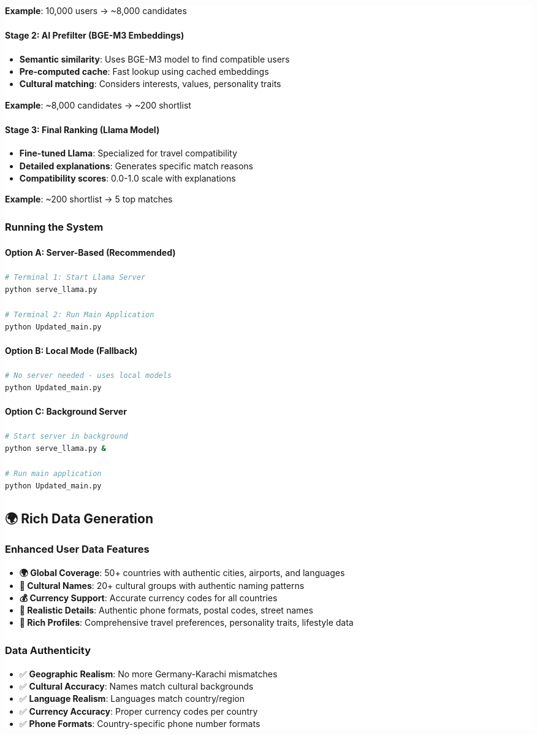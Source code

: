 **Example**: 10,000 users → ~8,000 candidates

#### Stage 2: AI Prefilter (BGE-M3 Embeddings)
- **Semantic similarity**: Uses BGE-M3 model to find compatible users
- **Pre-computed cache**: Fast lookup using cached embeddings
- **Cultural matching**: Considers interests, values, personality traits

**Example**: ~8,000 candidates → ~200 shortlist

#### Stage 3: Final Ranking (Llama Model)
- **Fine-tuned Llama**: Specialized for travel compatibility
- **Detailed explanations**: Generates specific match reasons
- **Compatibility scores**: 0.0-1.0 scale with explanations

**Example**: ~200 shortlist → 5 top matches

### Running the System

#### Option A: Server-Based (Recommended)
```bash
# Terminal 1: Start Llama Server
python serve_llama.py

# Terminal 2: Run Main Application  
python Updated_main.py
```

#### Option B: Local Mode (Fallback)
```bash
# No server needed - uses local models
python Updated_main.py
```

#### Option C: Background Server
```bash
# Start server in background
python serve_llama.py &

# Run main application
python Updated_main.py
```

## 🌍 Rich Data Generation

### Enhanced User Data Features
- **🌍 Global Coverage**: 50+ countries with authentic cities, airports, and languages
- **👥 Cultural Names**: 20+ cultural groups with authentic naming patterns
- **💰 Currency Support**: Accurate currency codes for all countries
- **📱 Realistic Details**: Authentic phone formats, postal codes, street names
- **🎯 Rich Profiles**: Comprehensive travel preferences, personality traits, lifestyle data

### Data Authenticity
- ✅ **Geographic Realism**: No more Germany-Karachi mismatches
- ✅ **Cultural Accuracy**: Names match cultural backgrounds
- ✅ **Language Realism**: Languages match country/region
- ✅ **Currency Accuracy**: Proper currency codes per country
- ✅ **Phone Formats**: Country-specific phone number formats
